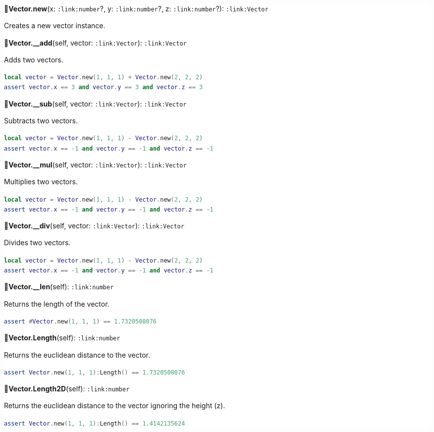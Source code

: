 
**:link:Vector.new**(x: `:link:number`?, y: `:link:number`?, z: `:link:number`?): `:link:Vector`

Creates a new vector instance.  

**:link:Vector.__add**(self, vector: `:link:Vector`): `:link:Vector`

Adds two vectors.

```lua
local vector = Vector.new(1, 1, 1) + Vector.new(2, 2, 2)
assert vector.x == 3 and vector.y == 3 and vector.z == 3
```

**:link:Vector.__sub**(self, vector: `:link:Vector`): `:link:Vector`

Subtracts two vectors.

```lua
local vector = Vector.new(1, 1, 1) - Vector.new(2, 2, 2)
assert vector.x == -1 and vector.y == -1 and vector.z == -1
```

**:link:Vector.__mul**(self, vector: `:link:Vector`): `:link:Vector`

Multiplies two vectors.

```lua
local vector = Vector.new(1, 1, 1) - Vector.new(2, 2, 2)
assert vector.x == -1 and vector.y == -1 and vector.z == -1
```

**:link:Vector.__div**(self, vector: `:link:Vector`): `:link:Vector`

Divides two vectors.

```lua
local vector = Vector.new(1, 1, 1) - Vector.new(2, 2, 2)
assert vector.x == -1 and vector.y == -1 and vector.z == -1
```

**:link:Vector.__len**(self): `:link:number`

Returns the length of the vector.

```lua
assert #Vector.new(1, 1, 1) == 1.7320508076
```

**:link:Vector.Length**(self): `:link:number`

Returns the euclidean distance to the vector.

```lua
assert Vector.new(1, 1, 1):Length() == 1.7320508076
```

**:link:Vector.Length2D**(self): `:link:number`

Returns the euclidean distance to the vector ignoring the height (z).

```lua
assert Vector.new(1, 1, 1):Length() == 1.4142135624
```
